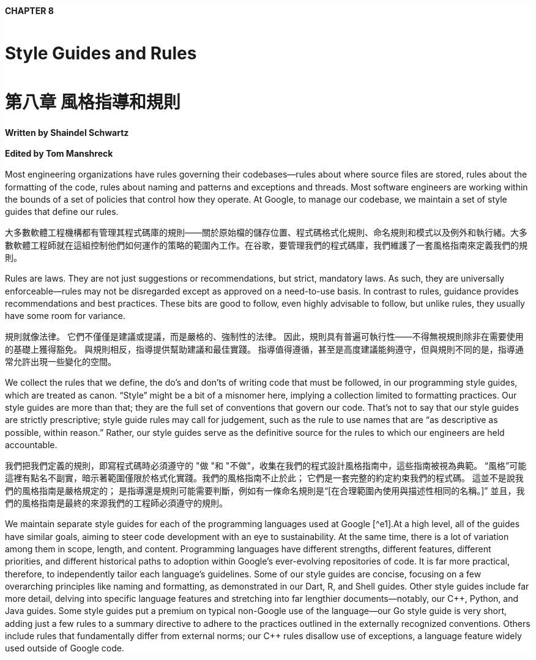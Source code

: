 **CHAPTER 8**

# Style Guides and Rules

# 第八章 風格指導和規則

**Written by Shaindel Schwartz**

**Edited by Tom Manshreck**


Most engineering organizations have rules governing their codebases—rules about where source files are stored, rules about the formatting of the code, rules about naming and patterns and exceptions and threads. Most software engineers are working within the bounds of a set of policies that control how they operate. At Google, to manage our codebase, we maintain a set of style guides that define our rules.

大多數軟體工程機構都有管理其程式碼庫的規則——關於原始檔的儲存位置、程式碼格式化規則、命名規則和模式以及例外和執行緒。大多數軟體工程師就在這組控制他們如何運作的策略的範圍內工作。在谷歌，要管理我們的程式碼庫，我們維護了一套風格指南來定義我們的規則。

Rules are laws. They are not just suggestions or recommendations, but strict, mandatory laws. As such, they are universally enforceable—rules may not be disregarded except as approved on a need-to-use basis. In contrast to rules, guidance provides recommendations and best practices. These bits are good to follow, even highly advisable to follow, but unlike rules, they usually have some room for variance.

規則就像法律。 它們不僅僅是建議或提議，而是嚴格的、強制性的法律。 因此，規則具有普遍可執行性——不得無視規則除非在需要使用的基礎上獲得豁免。 與規則相反，指導提供幫助建議和最佳實踐。 指導值得遵循，甚至是高度建議能夠遵守，但與規則不同的是，指導通常允許出現一些變化的空間。

We collect the rules that we define, the do’s and don’ts of writing code that must be followed, in our programming style guides, which are treated as canon. “Style” might be a bit of a misnomer here, implying a collection limited to formatting practices. Our style guides are more than that; they are the full set of conventions that govern our code. That’s not to say that our style guides are strictly prescriptive; style guide rules may call for judgement, such as the rule to use names that are “as descriptive as possible, within reason.” Rather, our style guides serve as the definitive source for the rules to which our engineers are held accountable.

我們把我們定義的規則，即寫程式碼時必須遵守的 "做 "和 "不做"，收集在我們的程式設計風格指南中，這些指南被視為典範。 “風格”可能這裡有點名不副實，暗示著範圍僅限於格式化實踐。我們的風格指南不止於此； 它們是一套完整的約定約束我們的程式碼。 這並不是說我們的風格指南是嚴格規定的； 是指導還是規則可能需要判斷，例如有一條命名規則是“[在合理範圍內使用與描述性相同的名稱。]” 並且，我們的風格指南是最終的來源我們的工程師必須遵守的規則。

We maintain separate style guides for each of the programming languages used at Google [^e1].At a high level, all of the guides have similar goals, aiming to steer code development with an eye to sustainability. At the same time, there is a lot of variation among them in scope, length, and content. Programming languages have different strengths, different features, different priorities, and different historical paths to adoption within Google’s ever-evolving repositories of code. It is far more practical, therefore, to independently tailor each language’s guidelines. Some of our style guides are concise, focusing on a few overarching principles like naming and formatting, as demonstrated in our Dart, R, and Shell guides. Other style guides include far more detail, delving into specific language features and stretching into far lengthier documents—notably, our C++, Python, and Java guides. Some style guides put a premium on typical non-Google use of the language—our Go style guide is very short, adding just a few rules to a summary directive to adhere to the practices outlined in the externally recognized conventions. Others include rules that fundamentally differ from external norms; our C++ rules disallow use of exceptions, a language feature widely used outside of Google code.
